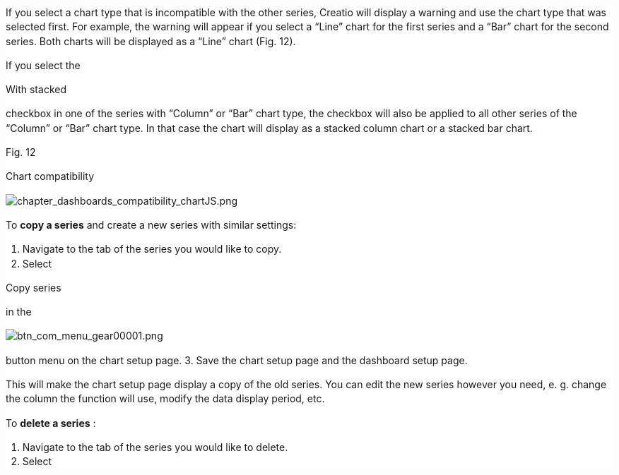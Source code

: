 
 If you select a chart type that is incompatible with the other series, Creatio will display a warning and use the chart type that was selected first. For example, the warning will appear if you select a “Line” chart for the first series and a “Bar” chart for the second series. Both charts will be displayed as a “Line” chart (Fig. 12).
 



 If you select the
 
 With stacked
 
 checkbox in one of the series with “Column” or “Bar” chart type, the checkbox will also be applied to all other series of the “Column” or “Bar” chart type. In that case the chart will display as a stacked column chart or a stacked bar chart.
 





 Fig. 12
 
 Chart compatibility
 


![chapter_dashboards_compatibility_chartJS.png](/guides/sites/en/files/documentation/user/en/analytics/BPMonlineHelp/analytics_settings/chapter_dashboards_compatibility_chartJS.png)



 To
 **copy a series** 
 and create a new series with similar settings:
 


1. Navigate to the tab of the series you would like to copy.
2. Select
 
 Copy series
 
 in the
 
![btn_com_menu_gear00001.png](/guides/sites/en/files/documentation/user/en/analytics/BPMonlineHelp/analytics_settings/btn_com_menu_gear00001.png)

 button menu on the chart setup page.
3. Save the chart setup page and the dashboard setup page.
 



 This will make the chart setup page display a copy of the old series. You can edit the new series however you need, e. g. change the column the function will use, modify the data display period, etc.



 To
 **delete a series** 
 :
 


1. Navigate to the tab of the series you would like to delete.
2. Select
 